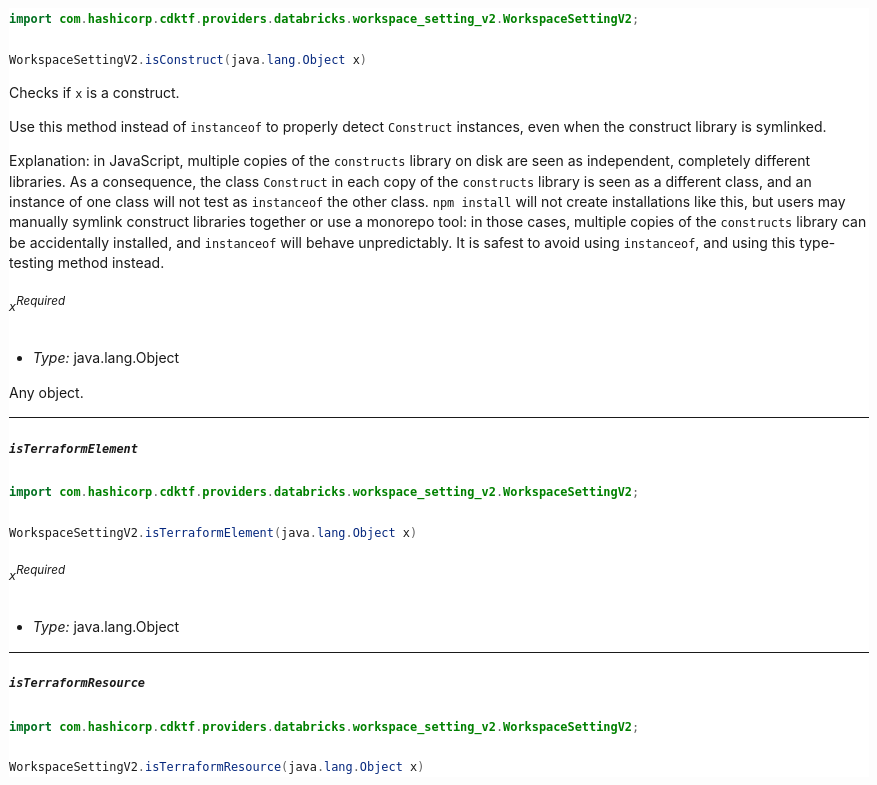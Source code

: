 ```java
import com.hashicorp.cdktf.providers.databricks.workspace_setting_v2.WorkspaceSettingV2;

WorkspaceSettingV2.isConstruct(java.lang.Object x)
```

Checks if `x` is a construct.

Use this method instead of `instanceof` to properly detect `Construct`
instances, even when the construct library is symlinked.

Explanation: in JavaScript, multiple copies of the `constructs` library on
disk are seen as independent, completely different libraries. As a
consequence, the class `Construct` in each copy of the `constructs` library
is seen as a different class, and an instance of one class will not test as
`instanceof` the other class. `npm install` will not create installations
like this, but users may manually symlink construct libraries together or
use a monorepo tool: in those cases, multiple copies of the `constructs`
library can be accidentally installed, and `instanceof` will behave
unpredictably. It is safest to avoid using `instanceof`, and using
this type-testing method instead.

###### `x`<sup>Required</sup> <a name="x" id="@cdktf/provider-databricks.workspaceSettingV2.WorkspaceSettingV2.isConstruct.parameter.x"></a>

- *Type:* java.lang.Object

Any object.

---

##### `isTerraformElement` <a name="isTerraformElement" id="@cdktf/provider-databricks.workspaceSettingV2.WorkspaceSettingV2.isTerraformElement"></a>

```java
import com.hashicorp.cdktf.providers.databricks.workspace_setting_v2.WorkspaceSettingV2;

WorkspaceSettingV2.isTerraformElement(java.lang.Object x)
```

###### `x`<sup>Required</sup> <a name="x" id="@cdktf/provider-databricks.workspaceSettingV2.WorkspaceSettingV2.isTerraformElement.parameter.x"></a>

- *Type:* java.lang.Object

---

##### `isTerraformResource` <a name="isTerraformResource" id="@cdktf/provider-databricks.workspaceSettingV2.WorkspaceSettingV2.isTerraformResource"></a>

```java
import com.hashicorp.cdktf.providers.databricks.workspace_setting_v2.WorkspaceSettingV2;

WorkspaceSettingV2.isTerraformResource(java.lang.Object x)
```
